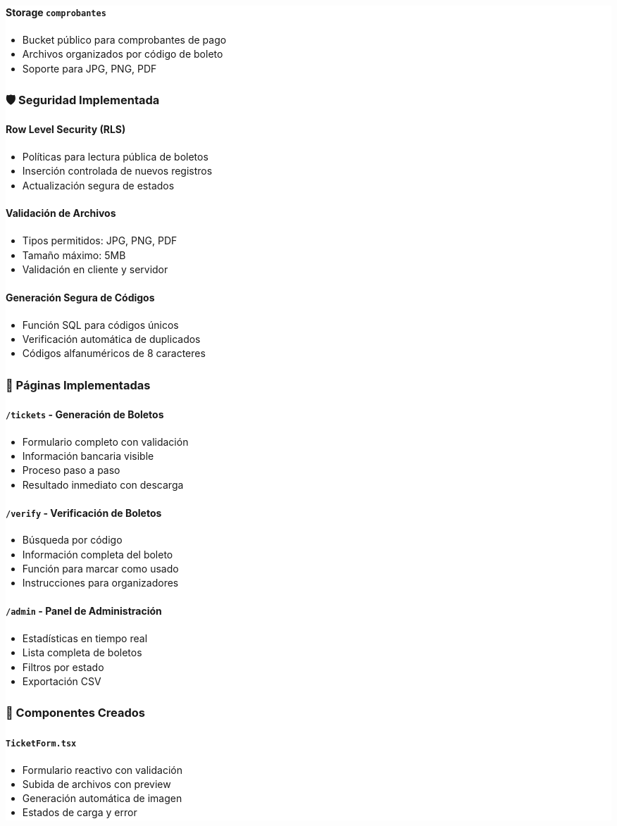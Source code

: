 #### Storage `comprobantes`

- Bucket público para comprobantes de pago
- Archivos organizados por código de boleto
- Soporte para JPG, PNG, PDF

### 🛡️ Seguridad Implementada

#### Row Level Security (RLS)

- Políticas para lectura pública de boletos
- Inserción controlada de nuevos registros
- Actualización segura de estados

#### Validación de Archivos

- Tipos permitidos: JPG, PNG, PDF
- Tamaño máximo: 5MB
- Validación en cliente y servidor

#### Generación Segura de Códigos

- Función SQL para códigos únicos
- Verificación automática de duplicados
- Códigos alfanuméricos de 8 caracteres

### 🚀 Páginas Implementadas

#### `/tickets` - Generación de Boletos

- Formulario completo con validación
- Información bancaria visible
- Proceso paso a paso
- Resultado inmediato con descarga

#### `/verify` - Verificación de Boletos

- Búsqueda por código
- Información completa del boleto
- Función para marcar como usado
- Instrucciones para organizadores

#### `/admin` - Panel de Administración

- Estadísticas en tiempo real
- Lista completa de boletos
- Filtros por estado
- Exportación CSV

### 🎨 Componentes Creados

#### `TicketForm.tsx`

- Formulario reactivo con validación
- Subida de archivos con preview
- Generación automática de imagen
- Estados de carga y error
